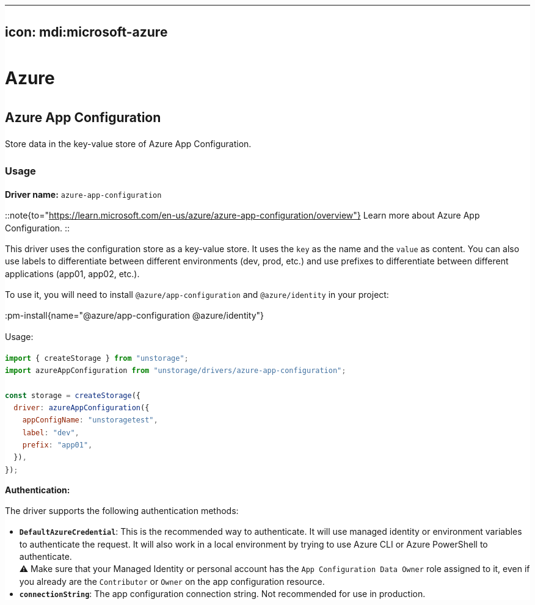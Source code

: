 ----
icon: mdi:microsoft-azure
---

# Azure

## Azure App Configuration

Store data in the key-value store of Azure App Configuration.

### Usage

**Driver name:** `azure-app-configuration`

::note{to="https://learn.microsoft.com/en-us/azure/azure-app-configuration/overview"}
Learn more about Azure App Configuration.
::

This driver uses the configuration store as a key-value store. It uses the `key` as the name and the `value` as content. You can also use labels to differentiate between different environments (dev, prod, etc.) and use prefixes to differentiate between different applications (app01, app02, etc.).

To use it, you will need to install `@azure/app-configuration` and `@azure/identity` in your project:

:pm-install{name="@azure/app-configuration @azure/identity"}

Usage:

```js
import { createStorage } from "unstorage";
import azureAppConfiguration from "unstorage/drivers/azure-app-configuration";

const storage = createStorage({
  driver: azureAppConfiguration({
    appConfigName: "unstoragetest",
    label: "dev",
    prefix: "app01",
  }),
});
```

**Authentication:**

The driver supports the following authentication methods:

- **`DefaultAzureCredential`**: This is the recommended way to authenticate. It will use managed identity or environment variables to authenticate the request. It will also work in a local environment by trying to use Azure CLI or Azure PowerShell to authenticate. <br>
  ⚠️ Make sure that your Managed Identity or personal account has the `App Configuration Data Owner` role assigned to it, even if you already are the `Contributor` or `Owner` on the app configuration resource.
- **`connectionString`**: The app configuration connection string. Not recommended for use in production.
